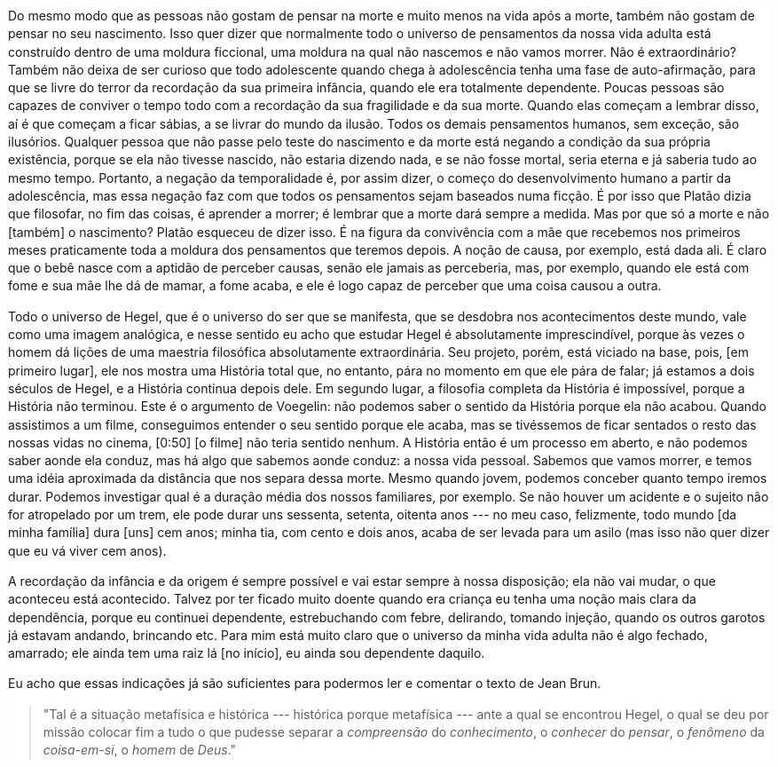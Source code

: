 Do mesmo modo que as pessoas não gostam de pensar na morte e muito menos na vida após a morte, também não gostam de pensar no seu nascimento. Isso quer dizer que normalmente todo o universo de pensamentos da nossa vida adulta está construído dentro de uma moldura ficcional, uma moldura na qual não nascemos e não vamos morrer. Não é extraordinário? Também não deixa de ser curioso que todo adolescente quando chega à adolescência tenha uma fase de auto-afirmação, para que se livre do terror da recordação da sua primeira infância, quando ele era totalmente dependente. Poucas pessoas são capazes de conviver o tempo todo com a recordação da sua fragilidade e da sua morte. Quando elas começam a lembrar disso, aí é que começam a ficar sábias, a se livrar do mundo da ilusão. Todos os demais pensamentos humanos, sem exceção, são ilusórios. Qualquer pessoa que não passe pelo teste do nascimento e da morte está negando a condição da sua própria existência, porque se ela não tivesse nascido, não estaria dizendo nada, e se não fosse mortal, seria eterna e já saberia tudo ao mesmo tempo. Portanto, a negação da temporalidade é, por assim dizer, o começo do desenvolvimento humano a partir da adolescência, mas essa negação faz com que todos os pensamentos sejam baseados numa ficção. É por isso que Platão dizia que filosofar, no fim das coisas, é aprender a morrer; é lembrar que a morte dará sempre a medida. Mas por que só a morte e não \[também\] o nascimento? Platão esqueceu de dizer isso. É na figura da convivência com a mãe que recebemos nos primeiros meses praticamente toda a moldura dos pensamentos que teremos depois. A noção de causa, por exemplo, está dada ali. É claro que o bebê nasce com a aptidão de perceber causas, senão ele jamais as perceberia, mas, por exemplo, quando ele está com fome e sua mãe lhe dá de mamar, a fome acaba, e ele é logo capaz de perceber que uma coisa causou a outra.

Todo o universo de Hegel, que é o universo do ser que se manifesta, que se desdobra nos acontecimentos deste mundo, vale como uma imagem analógica, e nesse sentido eu acho que estudar Hegel é absolutamente imprescindível, porque às vezes o homem dá lições de uma maestria filosófica absolutamente extraordinária. Seu projeto, porém, está viciado na base, pois, \[em primeiro lugar\], ele nos mostra uma História total que, no entanto, pára no momento em que ele pára de falar; já estamos a dois séculos de Hegel, e a História continua depois dele. Em segundo lugar, a filosofia completa da História é impossível, porque a História não terminou. Este é o argumento de Voegelin: não podemos saber o sentido da História porque ela não acabou. Quando assistimos a um filme, conseguimos entender o seu sentido porque ele acaba, mas se tivéssemos de ficar sentados o resto das nossas vidas no cinema, \[0:50\] \[o filme\] não teria sentido nenhum. A História então é um processo em aberto, e não podemos saber aonde ela conduz, mas há algo que sabemos aonde conduz: a nossa vida pessoal. Sabemos que vamos morrer, e temos uma idéia aproximada da distância que nos separa dessa morte. Mesmo quando jovem, podemos conceber quanto tempo iremos durar. Podemos investigar qual é a duração média dos nossos familiares, por exemplo. Se não houver um acidente e o sujeito não for atropelado por um trem, ele pode durar uns sessenta, setenta, oitenta anos --- no meu caso, felizmente, todo mundo \[da minha família\] dura \[uns\] cem anos; minha tia, com cento e dois anos, acaba de ser levada para um asilo (mas isso não quer dizer que eu vá viver cem anos).

A recordação da infância e da origem é sempre possível e vai estar sempre à nossa disposição; ela não vai mudar, o que aconteceu está acontecido. Talvez por ter ficado muito doente quando era criança eu tenha uma noção mais clara da dependência, porque eu continuei dependente, estrebuchando com febre, delirando, tomando injeção, quando os outros garotos já estavam andando, brincando etc. Para mim está muito claro que o universo da minha vida adulta não é algo fechado, amarrado; ele ainda tem uma raiz lá \[no início\], eu ainda sou dependente daquilo.

Eu acho que essas indicações já são suficientes para podermos ler e comentar o texto de Jean Brun.

> "Tal é a situação metafísica e histórica --- histórica porque metafísica --- ante a qual se encontrou Hegel, o qual se deu por missão colocar fim a tudo o que pudesse separar a *compreensão* do *conhecimento*, o *conhecer* do *pensar*, o *fenômeno* da *coisa-em-si*, o *homem* de *Deus*."

